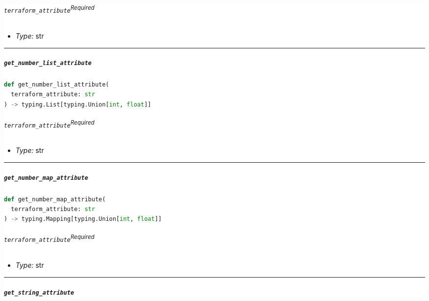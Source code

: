 ###### `terraform_attribute`<sup>Required</sup> <a name="terraform_attribute" id="@cdktf/provider-opentelekomcloud.dataOpentelekomcloudErAssociationsV3.DataOpentelekomcloudErAssociationsV3AssociationsOutputReference.getNumberAttribute.parameter.terraformAttribute"></a>

- *Type:* str

---

##### `get_number_list_attribute` <a name="get_number_list_attribute" id="@cdktf/provider-opentelekomcloud.dataOpentelekomcloudErAssociationsV3.DataOpentelekomcloudErAssociationsV3AssociationsOutputReference.getNumberListAttribute"></a>

```python
def get_number_list_attribute(
  terraform_attribute: str
) -> typing.List[typing.Union[int, float]]
```

###### `terraform_attribute`<sup>Required</sup> <a name="terraform_attribute" id="@cdktf/provider-opentelekomcloud.dataOpentelekomcloudErAssociationsV3.DataOpentelekomcloudErAssociationsV3AssociationsOutputReference.getNumberListAttribute.parameter.terraformAttribute"></a>

- *Type:* str

---

##### `get_number_map_attribute` <a name="get_number_map_attribute" id="@cdktf/provider-opentelekomcloud.dataOpentelekomcloudErAssociationsV3.DataOpentelekomcloudErAssociationsV3AssociationsOutputReference.getNumberMapAttribute"></a>

```python
def get_number_map_attribute(
  terraform_attribute: str
) -> typing.Mapping[typing.Union[int, float]]
```

###### `terraform_attribute`<sup>Required</sup> <a name="terraform_attribute" id="@cdktf/provider-opentelekomcloud.dataOpentelekomcloudErAssociationsV3.DataOpentelekomcloudErAssociationsV3AssociationsOutputReference.getNumberMapAttribute.parameter.terraformAttribute"></a>

- *Type:* str

---

##### `get_string_attribute` <a name="get_string_attribute" id="@cdktf/provider-opentelekomcloud.dataOpentelekomcloudErAssociationsV3.DataOpentelekomcloudErAssociationsV3AssociationsOutputReference.getStringAttribute"></a>

